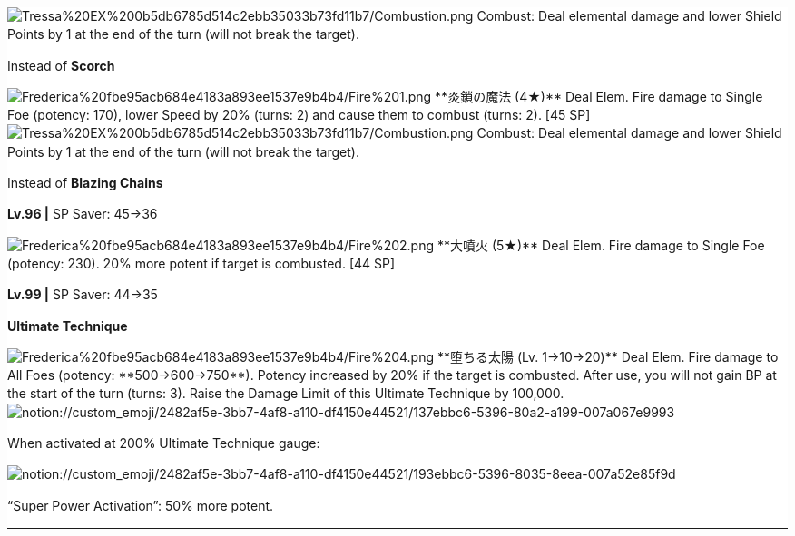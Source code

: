 <aside>
<img src="Tressa%20EX%200b5db6785d514c2ebb35033b73fd11b7/Combustion.png" alt="Tressa%20EX%200b5db6785d514c2ebb35033b73fd11b7/Combustion.png" width="40px" /> Combust: Deal elemental damage and lower Shield Points by 1 at the end of the turn (will not break the target).

</aside>

Instead of **Scorch**

</aside>

<aside>
<img src="Frederica%20fbe95acb684e4183a893ee1537e9b4b4/Fire%201.png" alt="Frederica%20fbe95acb684e4183a893ee1537e9b4b4/Fire%201.png" width="40px" /> **炎鎖の魔法 (4★)**
Deal Elem. Fire damage to Single Foe (potency: 170), lower Speed by 20% (turns: 2) and cause them to combust (turns: 2). [45 SP]

<aside>
<img src="Tressa%20EX%200b5db6785d514c2ebb35033b73fd11b7/Combustion.png" alt="Tressa%20EX%200b5db6785d514c2ebb35033b73fd11b7/Combustion.png" width="40px" /> Combust: Deal elemental damage and lower Shield Points by 1 at the end of the turn (will not break the target).

</aside>

Instead of **Blazing Chains**

**Lv.96 |** SP Saver: 45→36

</aside>

<aside>
<img src="Frederica%20fbe95acb684e4183a893ee1537e9b4b4/Fire%202.png" alt="Frederica%20fbe95acb684e4183a893ee1537e9b4b4/Fire%202.png" width="40px" /> **大噴火 (5★)**
Deal Elem. Fire damage to Single Foe (potency: 230). 20% more potent if target is combusted. [44 SP]

**Lv.99 |** SP Saver: 44→35

</aside>

**Ultimate Technique**

<aside>
<img src="Frederica%20fbe95acb684e4183a893ee1537e9b4b4/Fire%204.png" alt="Frederica%20fbe95acb684e4183a893ee1537e9b4b4/Fire%204.png" width="40px" /> **堕ちる太陽 (Lv. 1→10→20)**
Deal Elem. Fire damage to All Foes (potency: **500→600→750**). Potency increased by 20% if the target is combusted. After use, you will not gain BP at the start of the turn (turns: 3). Raise the Damage Limit of this Ultimate Technique by 100,000.

<aside>
<img src="notion://custom_emoji/2482af5e-3bb7-4af8-a110-df4150e44521/137ebbc6-5396-80a2-a199-007a067e9993" alt="notion://custom_emoji/2482af5e-3bb7-4af8-a110-df4150e44521/137ebbc6-5396-80a2-a199-007a067e9993" width="40px" />

When activated at 200% Ultimate Technique gauge:

<aside>
<img src="notion://custom_emoji/2482af5e-3bb7-4af8-a110-df4150e44521/193ebbc6-5396-8035-8eea-007a52e85f9d" alt="notion://custom_emoji/2482af5e-3bb7-4af8-a110-df4150e44521/193ebbc6-5396-8035-8eea-007a52e85f9d" width="40px" />

“Super Power Activation”: 50% more potent.

</aside>

</aside>

---